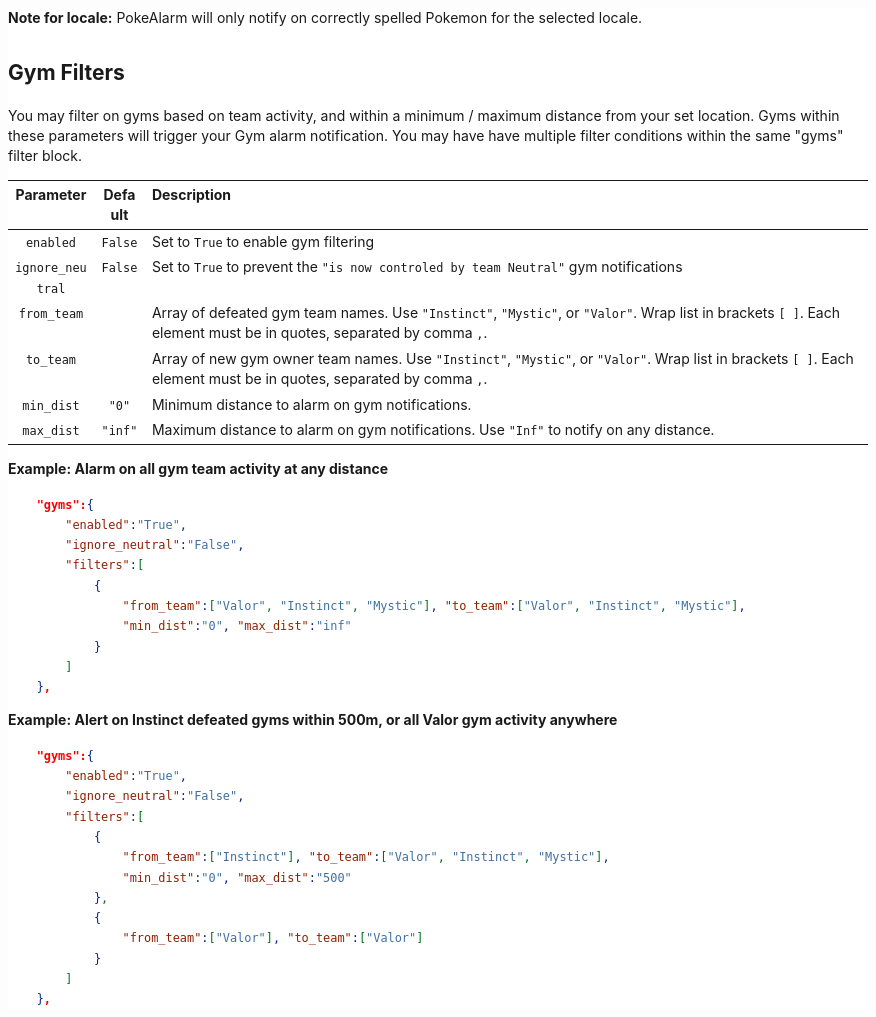 **Note for locale:** PokeAlarm will only notify on correctly spelled Pokemon for the selected locale.

## Gym Filters
You may filter on gyms based on team activity, and within a minimum / maximum distance from your set location.  Gyms within these parameters will trigger your Gym alarm notification.  You may have have multiple filter conditions within the same "gyms" filter block.

| Parameter        | Default | Description
|:----------------:|:-------:|:-------
| `enabled`        | `False` | Set to `True` to enable gym filtering
| `ignore_neutral` | `False` | Set to `True` to prevent the `"is now controled by team Neutral"` gym notifications
| `from_team`      |         | Array of defeated gym team names. Use `"Instinct"`, `"Mystic"`, or `"Valor"`. Wrap list in brackets `[ ]`. Each element must be in quotes, separated by comma `,`. 
| `to_team`        |         | Array of new gym owner team names. Use `"Instinct"`, `"Mystic"`, or `"Valor"`. Wrap list in brackets `[ ]`. Each element must be in quotes, separated by comma `,`.
| `min_dist`       | `"0"`   | Minimum distance to alarm on gym notifications.
| `max_dist`       | `"inf"` | Maximum distance to alarm on gym notifications. Use `"Inf"` to notify on any distance.


**Example: Alarm on all gym team activity at any distance**
```json
    "gyms":{
        "enabled":"True",
        "ignore_neutral":"False",
        "filters":[
            {
                "from_team":["Valor", "Instinct", "Mystic"], "to_team":["Valor", "Instinct", "Mystic"],
                "min_dist":"0", "max_dist":"inf"
            }
        ]
    },
```

**Example:  Alert on Instinct defeated gyms within 500m, or all Valor gym activity anywhere**
```json
    "gyms":{
        "enabled":"True",
        "ignore_neutral":"False",
        "filters":[
            {
                "from_team":["Instinct"], "to_team":["Valor", "Instinct", "Mystic"],
                "min_dist":"0", "max_dist":"500"
            },
            {
                "from_team":["Valor"], "to_team":["Valor"]
            }
        ]
    },
```
